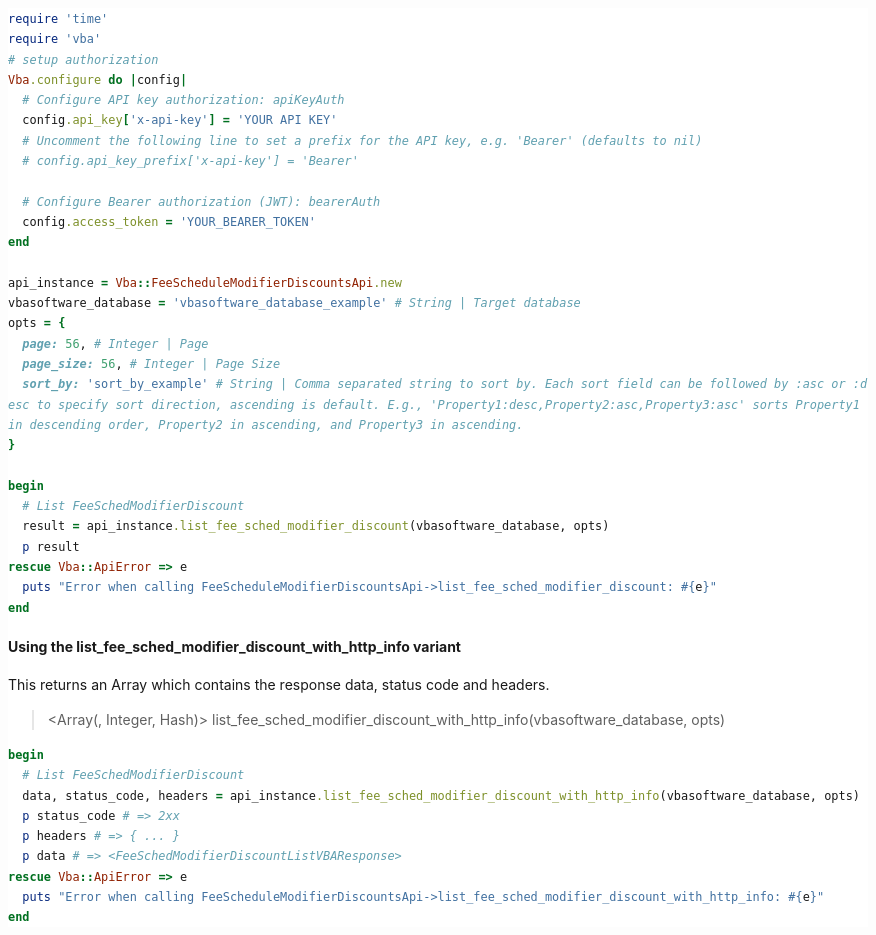 ```ruby
require 'time'
require 'vba'
# setup authorization
Vba.configure do |config|
  # Configure API key authorization: apiKeyAuth
  config.api_key['x-api-key'] = 'YOUR API KEY'
  # Uncomment the following line to set a prefix for the API key, e.g. 'Bearer' (defaults to nil)
  # config.api_key_prefix['x-api-key'] = 'Bearer'

  # Configure Bearer authorization (JWT): bearerAuth
  config.access_token = 'YOUR_BEARER_TOKEN'
end

api_instance = Vba::FeeScheduleModifierDiscountsApi.new
vbasoftware_database = 'vbasoftware_database_example' # String | Target database
opts = {
  page: 56, # Integer | Page
  page_size: 56, # Integer | Page Size
  sort_by: 'sort_by_example' # String | Comma separated string to sort by. Each sort field can be followed by :asc or :desc to specify sort direction, ascending is default. E.g., 'Property1:desc,Property2:asc,Property3:asc' sorts Property1 in descending order, Property2 in ascending, and Property3 in ascending.
}

begin
  # List FeeSchedModifierDiscount
  result = api_instance.list_fee_sched_modifier_discount(vbasoftware_database, opts)
  p result
rescue Vba::ApiError => e
  puts "Error when calling FeeScheduleModifierDiscountsApi->list_fee_sched_modifier_discount: #{e}"
end
```

#### Using the list_fee_sched_modifier_discount_with_http_info variant

This returns an Array which contains the response data, status code and headers.

> <Array(<FeeSchedModifierDiscountListVBAResponse>, Integer, Hash)> list_fee_sched_modifier_discount_with_http_info(vbasoftware_database, opts)

```ruby
begin
  # List FeeSchedModifierDiscount
  data, status_code, headers = api_instance.list_fee_sched_modifier_discount_with_http_info(vbasoftware_database, opts)
  p status_code # => 2xx
  p headers # => { ... }
  p data # => <FeeSchedModifierDiscountListVBAResponse>
rescue Vba::ApiError => e
  puts "Error when calling FeeScheduleModifierDiscountsApi->list_fee_sched_modifier_discount_with_http_info: #{e}"
end
```
